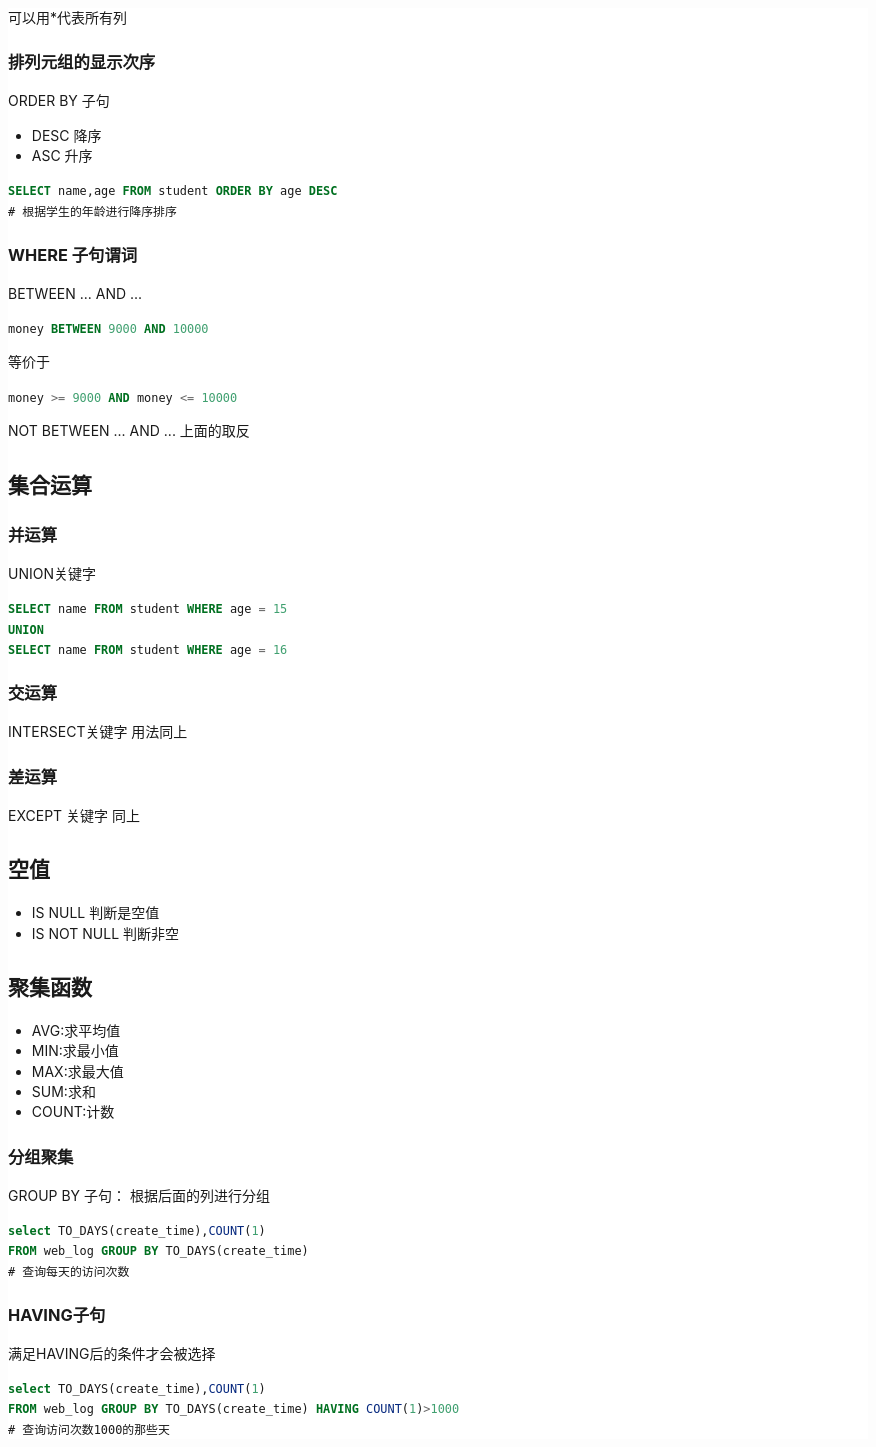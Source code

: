 可以用*代表所有列
### 排列元组的显示次序
ORDER BY 子句
- DESC 降序
- ASC 升序
```sql
SELECT name,age FROM student ORDER BY age DESC
# 根据学生的年龄进行降序排序
```
### WHERE 子句谓词
BETWEEN ... AND ...
```sql
money BETWEEN 9000 AND 10000
```
等价于
```sql
money >= 9000 AND money <= 10000
```
NOT BETWEEN ... AND ...
上面的取反
## 集合运算
### 并运算
UNION关键字
```sql
SELECT name FROM student WHERE age = 15
UNION
SELECT name FROM student WHERE age = 16
```
### 交运算
INTERSECT关键字
用法同上
### 差运算
EXCEPT 关键字
同上
## 空值
- IS NULL 判断是空值
- IS NOT NULL 判断非空
## 聚集函数
- AVG:求平均值
- MIN:求最小值
- MAX:求最大值
- SUM:求和
- COUNT:计数
### 分组聚集
GROUP BY 子句：
根据后面的列进行分组
```sql
select TO_DAYS(create_time),COUNT(1) 
FROM web_log GROUP BY TO_DAYS(create_time)
# 查询每天的访问次数
```
### HAVING子句
满足HAVING后的条件才会被选择
```sql
select TO_DAYS(create_time),COUNT(1) 
FROM web_log GROUP BY TO_DAYS(create_time) HAVING COUNT(1)>1000
# 查询访问次数1000的那些天
```